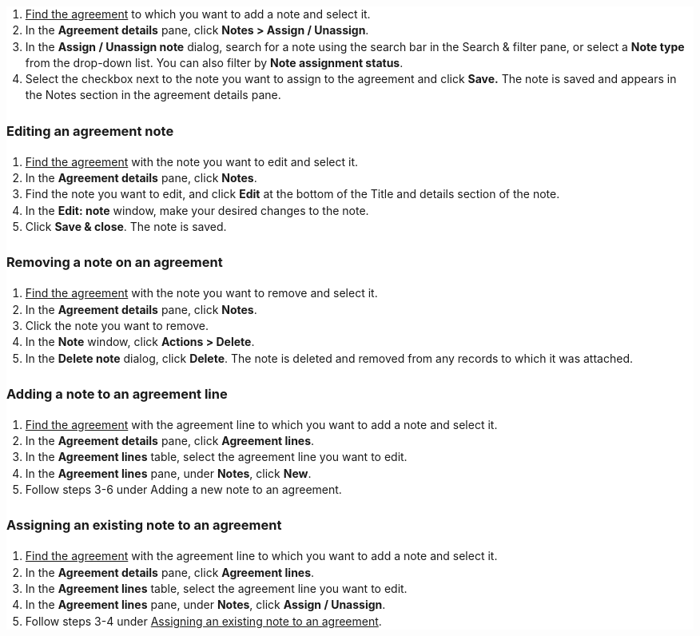 

1. [Find the agreement](#searching-for-agreements) to which you want to add a note and select it.
2. In the **Agreement details** pane, click **Notes > Assign / Unassign**.
3. In the **Assign / Unassign note** dialog, search for a note using the search bar in the Search & filter pane, or select a **Note type** from the drop-down list. You can also filter by **Note assignment status**.
4. Select the checkbox next to the note you want to assign to the agreement and click **Save.** The note is saved and appears in the Notes section in the agreement details pane.


### Editing an agreement note



1. [Find the agreement](#searching-for-agreements) with the note you want to edit and select it.
2. In the **Agreement details** pane, click **Notes**.
3. Find the note you want to edit, and click **Edit** at the bottom of the Title and details section of the note.
4. In the **Edit: note** window, make your desired changes to the note.
5. Click **Save & close**. The note is saved.


### Removing a note on an agreement



1. [Find the agreement](#searching-for-agreements) with the note you want to remove and select it.
2. In the **Agreement details** pane, click **Notes**.
3. Click the note you want to remove.
4. In the **Note** window, click **Actions > Delete**.
5. In the **Delete note** dialog, click **Delete**. The note is deleted and removed from any records to which it was attached.


### Adding a note to an agreement line



1. [Find the agreement](#searching-for-agreements) with the agreement line to which you want to add a note and select it.
2. In the **Agreement details** pane, click **Agreement lines**.
3. In the **Agreement lines** table, select the agreement line you want to edit.
4. In the **Agreement lines** pane, under **Notes**, click **New**.
5. Follow steps 3-6 under Adding a new note to an agreement.


### Assigning an existing note to an agreement



1. [Find the agreement](#searching-for-agreements) with the agreement line to which you want to add a note and select it.
2. In the **Agreement details** pane, click **Agreement lines**.
3. In the **Agreement lines** table, select the agreement line you want to edit.
4. In the **Agreement lines** pane, under **Notes**, click **Assign / Unassign**.
5. Follow steps 3-4 under [Assigning an existing note to an agreement](#assigning-an-existing-note-to-an-agreement).
